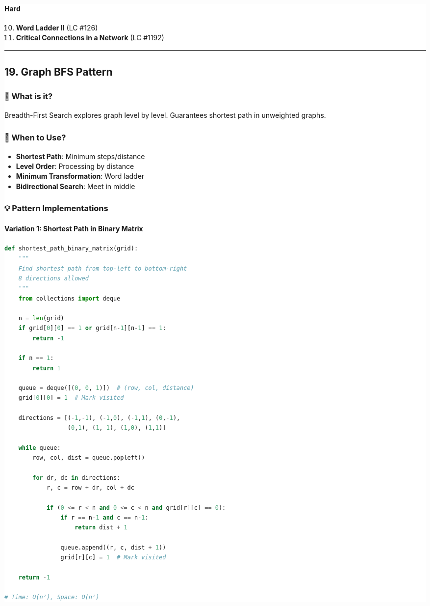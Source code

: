 #### Hard
10. **Word Ladder II** (LC #126)
11. **Critical Connections in a Network** (LC #1192)

---

## 19. Graph BFS Pattern

### 📖 What is it?
Breadth-First Search explores graph level by level. Guarantees shortest path in unweighted graphs.

### 🎯 When to Use?
- **Shortest Path**: Minimum steps/distance
- **Level Order**: Processing by distance
- **Minimum Transformation**: Word ladder
- **Bidirectional Search**: Meet in middle

### 💡 Pattern Implementations

#### Variation 1: Shortest Path in Binary Matrix
```python
def shortest_path_binary_matrix(grid):
    """
    Find shortest path from top-left to bottom-right
    8 directions allowed
    """
    from collections import deque
    
    n = len(grid)
    if grid[0][0] == 1 or grid[n-1][n-1] == 1:
        return -1
    
    if n == 1:
        return 1
    
    queue = deque([(0, 0, 1)])  # (row, col, distance)
    grid[0][0] = 1  # Mark visited
    
    directions = [(-1,-1), (-1,0), (-1,1), (0,-1), 
                  (0,1), (1,-1), (1,0), (1,1)]
    
    while queue:
        row, col, dist = queue.popleft()
        
        for dr, dc in directions:
            r, c = row + dr, col + dc
            
            if (0 <= r < n and 0 <= c < n and grid[r][c] == 0):
                if r == n-1 and c == n-1:
                    return dist + 1
                
                queue.append((r, c, dist + 1))
                grid[r][c] = 1  # Mark visited
    
    return -1

# Time: O(n²), Space: O(n²)
```
